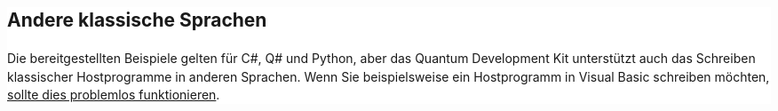 ## <a name="other-classical-languages"></a>Andere klassische Sprachen

Die bereitgestellten Beispiele gelten für C#, Q# und Python, aber das Quantum Development Kit unterstützt auch das Schreiben klassischer Hostprogramme in anderen Sprachen.
Wenn Sie beispielsweise ein Hostprogramm in Visual Basic schreiben möchten, [sollte dies problemlos funktionieren](https://github.com/tcNickolas/MiscQSharp/blob/master/Quantum_VBNet/README.md#using-q-with-visual-basic-net).
